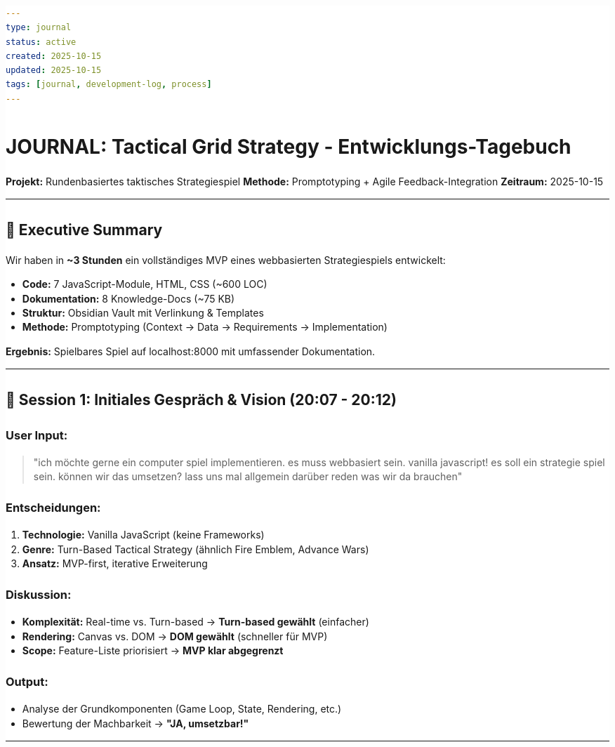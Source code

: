 ```yaml
---
type: journal
status: active
created: 2025-10-15
updated: 2025-10-15
tags: [journal, development-log, process]
---
```


# JOURNAL: Tactical Grid Strategy - Entwicklungs-Tagebuch

**Projekt:** Rundenbasiertes taktisches Strategiespiel
**Methode:** Promptotyping + Agile Feedback-Integration
**Zeitraum:** 2025-10-15

---

## 🎯 Executive Summary

Wir haben in **~3 Stunden** ein vollständiges MVP eines webbasierten Strategiespiels entwickelt:
- **Code:** 7 JavaScript-Module, HTML, CSS (~600 LOC)
- **Dokumentation:** 8 Knowledge-Docs (~75 KB)
- **Struktur:** Obsidian Vault mit Verlinkung & Templates
- **Methode:** Promptotyping (Context → Data → Requirements → Implementation)

**Ergebnis:** Spielbares Spiel auf localhost:8000 mit umfassender Dokumentation.

---

## 📖 Session 1: Initiales Gespräch & Vision (20:07 - 20:12)

### **User Input:**
> "ich möchte gerne ein computer spiel implementieren. es muss webbasiert sein. vanilla javascript! es soll ein strategie spiel sein. können wir das umsetzen? lass uns mal allgemein darüber reden was wir da brauchen"

### **Entscheidungen:**
1. **Technologie:** Vanilla JavaScript (keine Frameworks)
2. **Genre:** Turn-Based Tactical Strategy (ähnlich Fire Emblem, Advance Wars)
3. **Ansatz:** MVP-first, iterative Erweiterung

### **Diskussion:**
- **Komplexität:** Real-time vs. Turn-based → **Turn-based gewählt** (einfacher)
- **Rendering:** Canvas vs. DOM → **DOM gewählt** (schneller für MVP)
- **Scope:** Feature-Liste priorisiert → **MVP klar abgegrenzt**

### **Output:**
- Analyse der Grundkomponenten (Game Loop, State, Rendering, etc.)
- Bewertung der Machbarkeit → **"JA, umsetzbar!"**

---